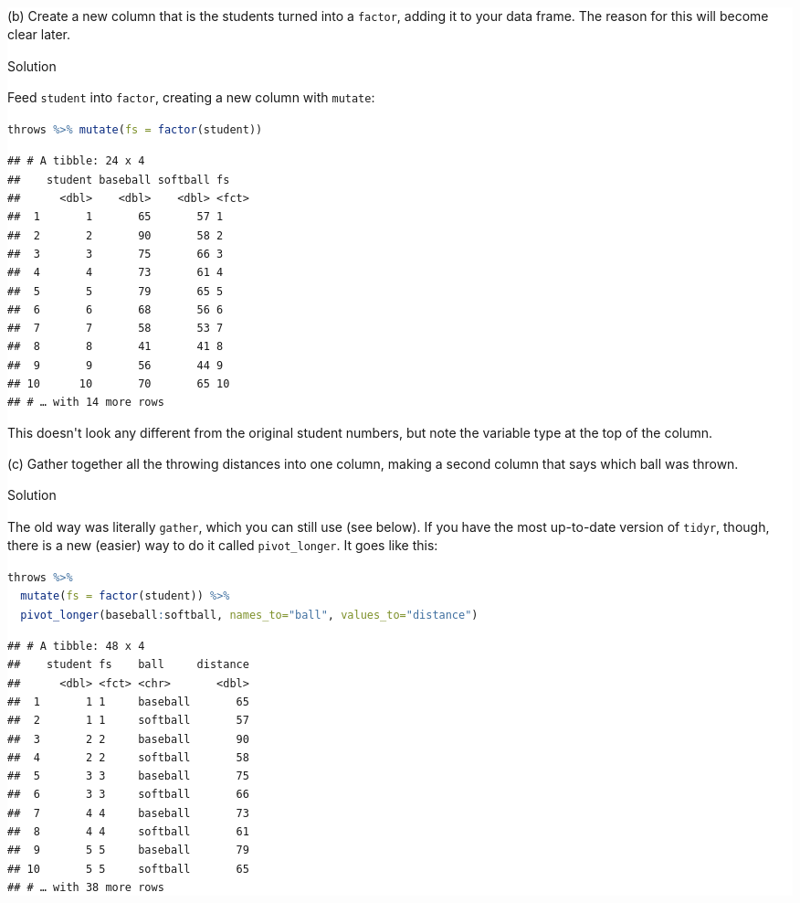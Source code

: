        



(b) Create a new column that is the students turned into a `factor`,
adding it to your data frame. The reason for this will become clear
later.


Solution


Feed `student` into `factor`, creating a new
column with `mutate`:

```r
throws %>% mutate(fs = factor(student))
```

```
## # A tibble: 24 x 4
##    student baseball softball fs   
##      <dbl>    <dbl>    <dbl> <fct>
##  1       1       65       57 1    
##  2       2       90       58 2    
##  3       3       75       66 3    
##  4       4       73       61 4    
##  5       5       79       65 5    
##  6       6       68       56 6    
##  7       7       58       53 7    
##  8       8       41       41 8    
##  9       9       56       44 9    
## 10      10       70       65 10   
## # … with 14 more rows
```

       

This doesn't look any different from the original student numbers, but
note the variable type at the top of the column.



(c) Gather together all the throwing distances into one column,
making a second column that says which ball was thrown.


Solution

The old way was literally `gather`, which you can still use (see below). If you have the most up-to-date version of `tidyr`, though, there is a new (easier) way to do it called `pivot_longer`. It goes like this:


```r
throws %>%
  mutate(fs = factor(student)) %>%
  pivot_longer(baseball:softball, names_to="ball", values_to="distance")
```

```
## # A tibble: 48 x 4
##    student fs    ball     distance
##      <dbl> <fct> <chr>       <dbl>
##  1       1 1     baseball       65
##  2       1 1     softball       57
##  3       2 2     baseball       90
##  4       2 2     softball       58
##  5       3 3     baseball       75
##  6       3 3     softball       66
##  7       4 4     baseball       73
##  8       4 4     softball       61
##  9       5 5     baseball       79
## 10       5 5     softball       65
## # … with 38 more rows
```